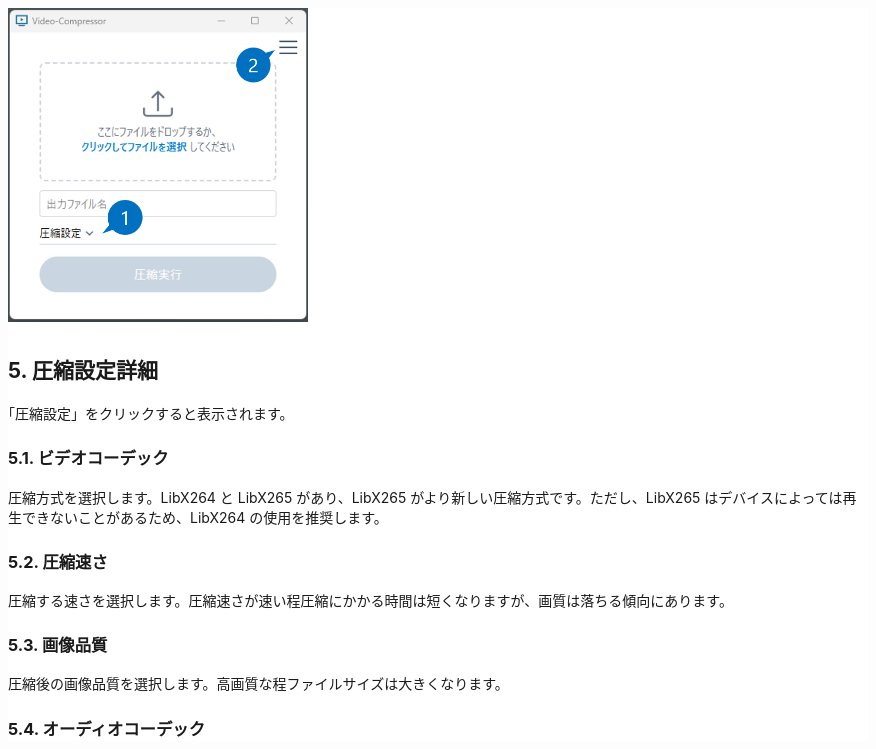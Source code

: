    <img width="300" src="images/settings.png" alt="settings" /><br>

## 5. 圧縮設定詳細<br>

｢圧縮設定」をクリックすると表示されます。<br>

### 5.1. ビデオコーデック<br>

圧縮方式を選択します。LibX264 と LibX265 があり、LibX265 がより新しい圧縮方式です。ただし、LibX265 はデバイスによっては再生できないことがあるため、LibX264 の使用を推奨します。<br>

### 5.2. 圧縮速さ<br>

圧縮する速さを選択します。圧縮速さが速い程圧縮にかかる時間は短くなりますが、画質は落ちる傾向にあります。<br>

### 5.3. 画像品質<br>

圧縮後の画像品質を選択します。高画質な程ファイルサイズは大きくなります。<br>

### 5.4. オーディオコーデック<br>

